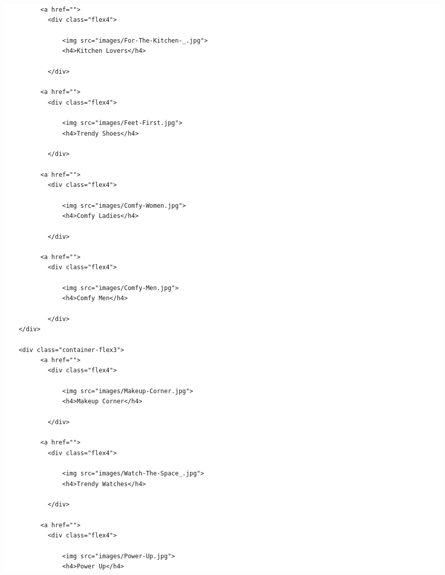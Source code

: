       		  <a href="">
      		    <div class="flex4">
     	      		
             		<img src="images/For-The-Kitchen-_.jpg">
             		<h4>Kitchen Lovers</h4>

      		    </div>

      		  <a href="">
      		    <div class="flex4">

             		<img src="images/Feet-First.jpg">
             		<h4>Trendy Shoes</h4>

      		    </div>

      		  <a href="">
      		    <div class="flex4">
     	      		
             		<img src="images/Comfy-Women.jpg">
             		<h4>Comfy Ladies</h4>

      		    </div>

      		  <a href="">
      		    <div class="flex4">
     	      		
             		<img src="images/Comfy-Men.jpg">
             		<h4>Comfy Men</h4>

      		    </div>
      	</div>

      	<div class="container-flex3">
     	      <a href="">
     	      	<div class="flex4">

             		<img src="images/Makeup-Corner.jpg">
             		<h4>Makeup Corner</h4>

      		    </div>

      		  <a href="">
      		    <div class="flex4">
     	      		
             		<img src="images/Watch-The-Space_.jpg">
             		<h4>Trendy Watches</h4>

      		    </div>

      		  <a href="">
      		    <div class="flex4">
     	      		
             		<img src="images/Power-Up.jpg">
             		<h4>Power Up</h4>
